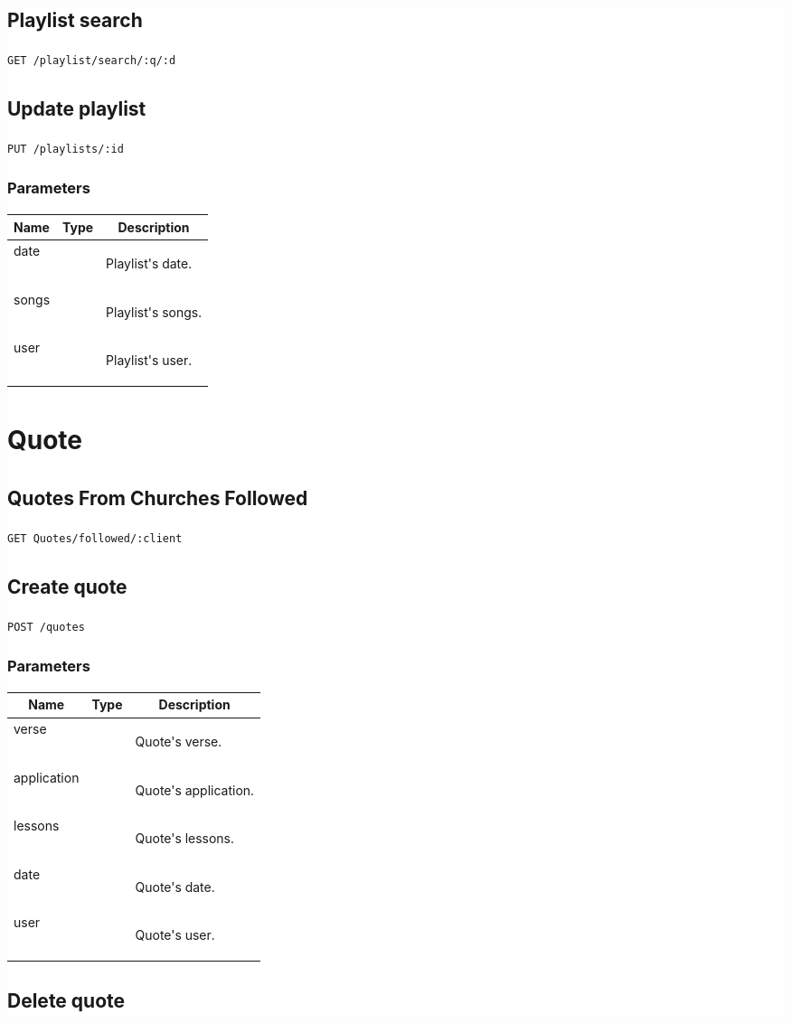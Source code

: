 ## Playlist search



	GET /playlist/search/:q/:d


## Update playlist



	PUT /playlists/:id


### Parameters

| Name    | Type      | Description                          |
|---------|-----------|--------------------------------------|
| date			| 			|  <p>Playlist's date.</p>							|
| songs			| 			|  <p>Playlist's songs.</p>							|
| user			| 			|  <p>Playlist's user.</p>							|

# Quote

## Quotes From Churches Followed



	GET Quotes/followed/:client


## Create quote



	POST /quotes


### Parameters

| Name    | Type      | Description                          |
|---------|-----------|--------------------------------------|
| verse			| 			|  <p>Quote's verse.</p>							|
| application			| 			|  <p>Quote's application.</p>							|
| lessons			| 			|  <p>Quote's lessons.</p>							|
| date			| 			|  <p>Quote's date.</p>							|
| user			| 			|  <p>Quote's user.</p>							|

## Delete quote

